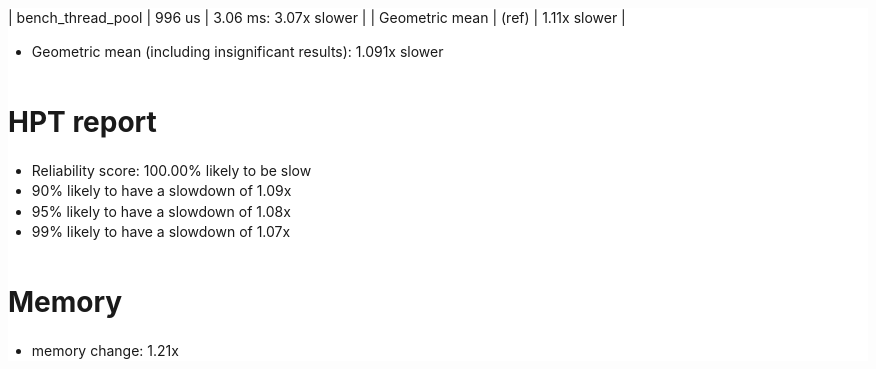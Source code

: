 | bench_thread_pool          | 996 us                                                                                                          | 3.06 ms: 3.07x slower                                                                                                 |
| Geometric mean             | (ref)                                                                                                           | 1.11x slower                                                                                                          |

- Geometric mean (including insignificant results): 1.091x slower

# HPT report

- Reliability score: 100.00% likely to be slow
- 90% likely to have a slowdown of 1.09x
- 95% likely to have a slowdown of 1.08x
- 99% likely to have a slowdown of 1.07x

# Memory
- memory change: 1.21x